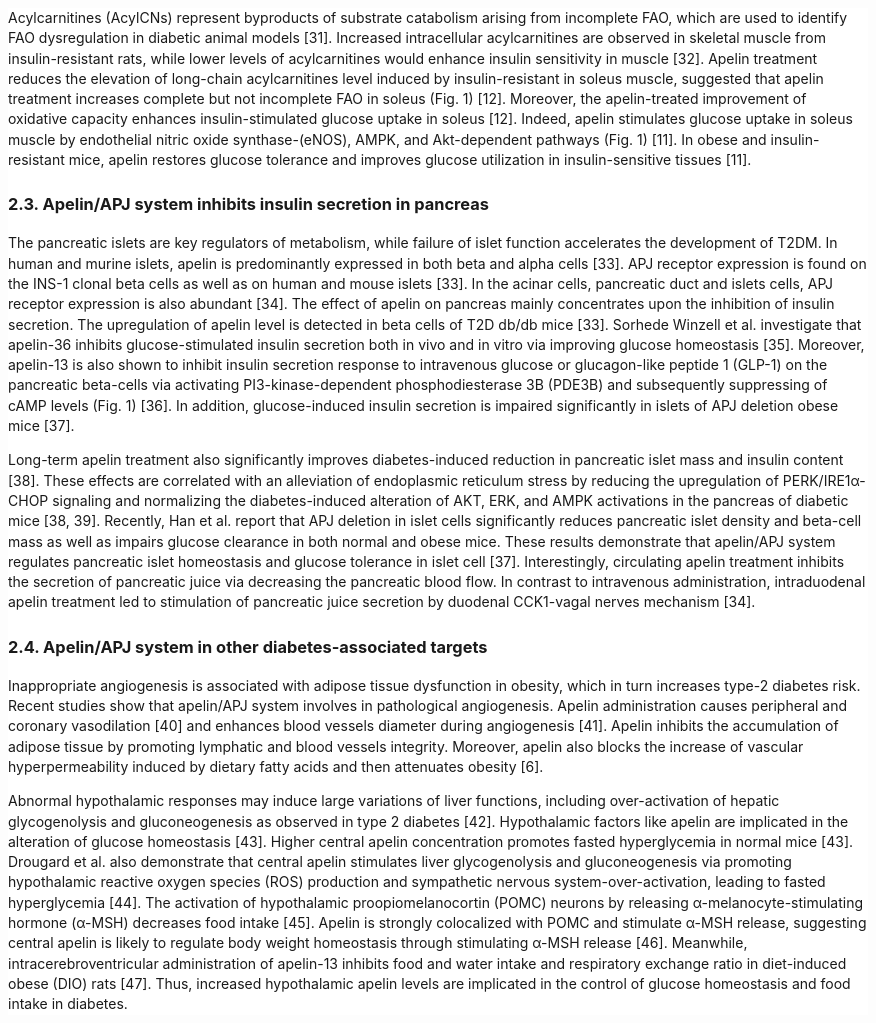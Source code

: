 Acylcarnitines (AcylCNs) represent byproducts of substrate catabolism arising from incomplete FAO, which are used to identify FAO dysregulation in diabetic animal models [31]. Increased intracellular acylcarnitines are observed in skeletal muscle from insulin-resistant rats, while lower levels of acylcarnitines would enhance insulin sensitivity in muscle [32]. Apelin treatment reduces the elevation of long-chain acylcarnitines level induced by insulin-resistant in soleus muscle, suggested that apelin treatment increases complete but not incomplete FAO in soleus (Fig. 1) [12]. Moreover, the apelin-treated improvement of oxidative capacity enhances insulin-stimulated glucose uptake in soleus [12]. Indeed, apelin stimulates glucose uptake in soleus muscle by endothelial nitric oxide synthase-(eNOS), AMPK, and Akt-dependent pathways (Fig. 1) [11]. In obese and insulin-resistant mice, apelin restores glucose tolerance and improves glucose utilization in insulin-sensitive tissues [11].

### 2.3. Apelin/APJ system inhibits insulin secretion in pancreas

The pancreatic islets are key regulators of metabolism, while failure of islet function accelerates the development of T2DM. In human and murine islets, apelin is predominantly expressed in both beta and alpha cells [33]. APJ receptor expression is found on the INS-1 clonal beta cells as well as on human and mouse islets [33]. In the acinar cells, pancreatic duct and islets cells, APJ receptor expression is also abundant [34]. The effect of apelin on pancreas mainly concentrates upon the inhibition of insulin secretion. The upregulation of apelin level is detected in beta cells of T2D db/db
mice [33]. Sorhede Winzell et al. investigate that apelin-36 inhibits glucose-stimulated insulin secretion both in vivo and in vitro via improving glucose homeostasis [35]. Moreover, apelin-13 is also shown to inhibit insulin secretion response to intravenous glucose or glucagon-like peptide 1 (GLP-1) on the pancreatic beta-cells via activating PI3-kinase-dependent phosphodiesterase 3B (PDE3B) and subsequently suppressing of cAMP levels (Fig. 1) [36]. In addition, glucose-induced insulin secretion is impaired significantly in islets of APJ deletion obese mice [37].

Long-term apelin treatment also significantly improves diabetes-induced reduction in pancreatic islet mass and insulin content [38]. These effects are correlated with an alleviation of endoplasmic reticulum stress by reducing the upregulation of PERK/IRE1α-CHOP signaling and normalizing the diabetes-induced alteration of AKT, ERK, and AMPK activations in the pancreas of diabetic mice [38, 39]. Recently, Han et al. report that APJ deletion in islet cells significantly reduces pancreatic islet density and beta-cell mass as well as impairs glucose clearance in both normal and obese mice. These results demonstrate that apelin/APJ system regulates pancreatic islet homeostasis and glucose tolerance in islet cell [37]. Interestingly, circulating apelin treatment inhibits the secretion of pancreatic juice via decreasing the pancreatic blood flow. In contrast to intravenous administration, intraduodenal apelin treatment led to stimulation of pancreatic juice secretion by duodenal CCK1-vagal nerves mechanism [34].

### 2.4. Apelin/APJ system in other diabetes-associated targets

Inappropriate angiogenesis is associated with adipose tissue dysfunction in obesity, which in turn increases type-2 diabetes risk. Recent studies show that apelin/APJ system involves in pathological angiogenesis. Apelin administration causes peripheral and coronary vasodilation [40] and enhances blood vessels diameter during angiogenesis [41]. Apelin inhibits the accumulation of adipose tissue by
promoting lymphatic and blood vessels integrity. Moreover, apelin also blocks the increase of vascular hyperpermeability induced by dietary fatty acids and then attenuates obesity [6].

Abnormal hypothalamic responses may induce large variations of liver functions, including over-activation of hepatic glycogenolysis and gluconeogenesis as observed in type 2 diabetes [42]. Hypothalamic factors like apelin are implicated in the alteration of glucose homeostasis [43]. Higher central apelin concentration promotes fasted hyperglycemia in normal mice [43]. Drougard et al. also demonstrate that central apelin stimulates liver glycogenolysis and gluconeogenesis via promoting hypothalamic reactive oxygen species (ROS) production and sympathetic nervous system-over-activation, leading to fasted hyperglycemia [44]. The activation of hypothalamic proopiomelanocortin (POMC) neurons by releasing α-melanocyte-stimulating hormone (α-MSH) decreases food intake [45]. Apelin is strongly colocalized with POMC and stimulate α-MSH release, suggesting central apelin is likely to regulate body weight homeostasis through stimulating α-MSH release [46]. Meanwhile, intracerebroventricular administration of apelin-13 inhibits food and water intake and respiratory exchange ratio in diet-induced obese (DIO) rats [47]. Thus, increased hypothalamic apelin levels are implicated in the control of glucose homeostasis and food intake in diabetes.
